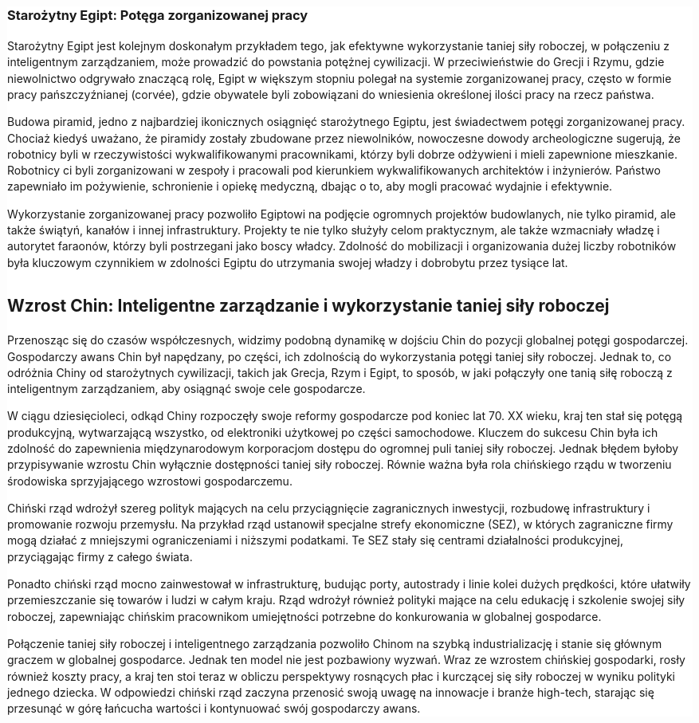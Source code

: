 ### Starożytny Egipt: Potęga zorganizowanej pracy

Starożytny Egipt jest kolejnym doskonałym przykładem tego, jak efektywne wykorzystanie taniej siły roboczej, w połączeniu z inteligentnym zarządzaniem, może prowadzić do powstania potężnej cywilizacji. W przeciwieństwie do Grecji i Rzymu, gdzie niewolnictwo odgrywało znaczącą rolę, Egipt w większym stopniu polegał na systemie zorganizowanej pracy, często w formie pracy pańszczyźnianej (corvée), gdzie obywatele byli zobowiązani do wniesienia określonej ilości pracy na rzecz państwa.

Budowa piramid, jedno z najbardziej ikonicznych osiągnięć starożytnego Egiptu, jest świadectwem potęgi zorganizowanej pracy. Chociaż kiedyś uważano, że piramidy zostały zbudowane przez niewolników, nowoczesne dowody archeologiczne sugerują, że robotnicy byli w rzeczywistości wykwalifikowanymi pracownikami, którzy byli dobrze odżywieni i mieli zapewnione mieszkanie. Robotnicy ci byli zorganizowani w zespoły i pracowali pod kierunkiem wykwalifikowanych architektów i inżynierów. Państwo zapewniało im pożywienie, schronienie i opiekę medyczną, dbając o to, aby mogli pracować wydajnie i efektywnie.

Wykorzystanie zorganizowanej pracy pozwoliło Egiptowi na podjęcie ogromnych projektów budowlanych, nie tylko piramid, ale także świątyń, kanałów i innej infrastruktury. Projekty te nie tylko służyły celom praktycznym, ale także wzmacniały władzę i autorytet faraonów, którzy byli postrzegani jako boscy władcy. Zdolność do mobilizacji i organizowania dużej liczby robotników była kluczowym czynnikiem w zdolności Egiptu do utrzymania swojej władzy i dobrobytu przez tysiące lat.

## Wzrost Chin: Inteligentne zarządzanie i wykorzystanie taniej siły roboczej

Przenosząc się do czasów współczesnych, widzimy podobną dynamikę w dojściu Chin do pozycji globalnej potęgi gospodarczej. Gospodarczy awans Chin był napędzany, po części, ich zdolnością do wykorzystania potęgi taniej siły roboczej. Jednak to, co odróżnia Chiny od starożytnych cywilizacji, takich jak Grecja, Rzym i Egipt, to sposób, w jaki połączyły one tanią siłę roboczą z inteligentnym zarządzaniem, aby osiągnąć swoje cele gospodarcze.

W ciągu dziesięcioleci, odkąd Chiny rozpoczęły swoje reformy gospodarcze pod koniec lat 70. XX wieku, kraj ten stał się potęgą produkcyjną, wytwarzającą wszystko, od elektroniki użytkowej po części samochodowe. Kluczem do sukcesu Chin była ich zdolność do zapewnienia międzynarodowym korporacjom dostępu do ogromnej puli taniej siły roboczej. Jednak błędem byłoby przypisywanie wzrostu Chin wyłącznie dostępności taniej siły roboczej. Równie ważna była rola chińskiego rządu w tworzeniu środowiska sprzyjającego wzrostowi gospodarczemu.

Chiński rząd wdrożył szereg polityk mających na celu przyciągnięcie zagranicznych inwestycji, rozbudowę infrastruktury i promowanie rozwoju przemysłu. Na przykład rząd ustanowił specjalne strefy ekonomiczne (SEZ), w których zagraniczne firmy mogą działać z mniejszymi ograniczeniami i niższymi podatkami. Te SEZ stały się centrami działalności produkcyjnej, przyciągając firmy z całego świata.

Ponadto chiński rząd mocno zainwestował w infrastrukturę, budując porty, autostrady i linie kolei dużych prędkości, które ułatwiły przemieszczanie się towarów i ludzi w całym kraju. Rząd wdrożył również polityki mające na celu edukację i szkolenie swojej siły roboczej, zapewniając chińskim pracownikom umiejętności potrzebne do konkurowania w globalnej gospodarce.

Połączenie taniej siły roboczej i inteligentnego zarządzania pozwoliło Chinom na szybką industrializację i stanie się głównym graczem w globalnej gospodarce. Jednak ten model nie jest pozbawiony wyzwań. Wraz ze wzrostem chińskiej gospodarki, rosły również koszty pracy, a kraj ten stoi teraz w obliczu perspektywy rosnących płac i kurczącej się siły roboczej w wyniku polityki jednego dziecka. W odpowiedzi chiński rząd zaczyna przenosić swoją uwagę na innowacje i branże high-tech, starając się przesunąć w górę łańcucha wartości i kontynuować swój gospodarczy awans.
